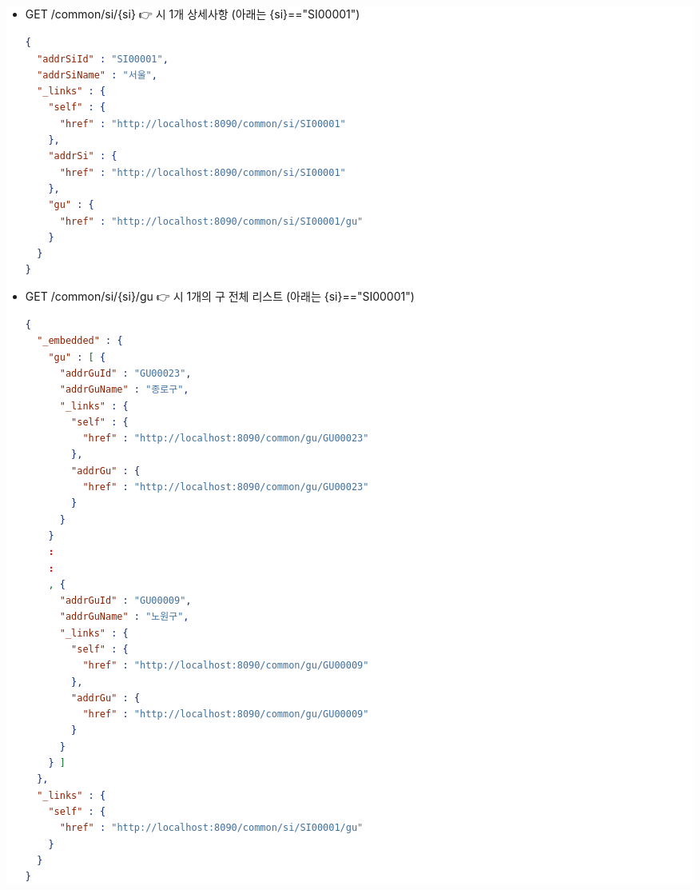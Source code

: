   - GET /common/si/{si} 👉 시 1개 상세사항 (아래는 {si}=="SI00001")

    ```json
    {
      "addrSiId" : "SI00001",
      "addrSiName" : "서울",
      "_links" : {
        "self" : {
          "href" : "http://localhost:8090/common/si/SI00001"
        },
        "addrSi" : {
          "href" : "http://localhost:8090/common/si/SI00001"
        },
        "gu" : {
          "href" : "http://localhost:8090/common/si/SI00001/gu"
        }
      }
    }
    ```

  - GET /common/si/{si}/gu  👉 시 1개의 구 전체 리스트 (아래는 {si}=="SI00001")

    ```json
    {
      "_embedded" : {
        "gu" : [ {
          "addrGuId" : "GU00023",
          "addrGuName" : "종로구",
          "_links" : {
            "self" : {
              "href" : "http://localhost:8090/common/gu/GU00023"
            },
            "addrGu" : {
              "href" : "http://localhost:8090/common/gu/GU00023"
            }
          }
        }
        :
        :
        , {
          "addrGuId" : "GU00009",
          "addrGuName" : "노원구",
          "_links" : {
            "self" : {
              "href" : "http://localhost:8090/common/gu/GU00009"
            },
            "addrGu" : {
              "href" : "http://localhost:8090/common/gu/GU00009"
            }
          }
        } ]
      },
      "_links" : {
        "self" : {
          "href" : "http://localhost:8090/common/si/SI00001/gu"
        }
      }
    }
    ```
